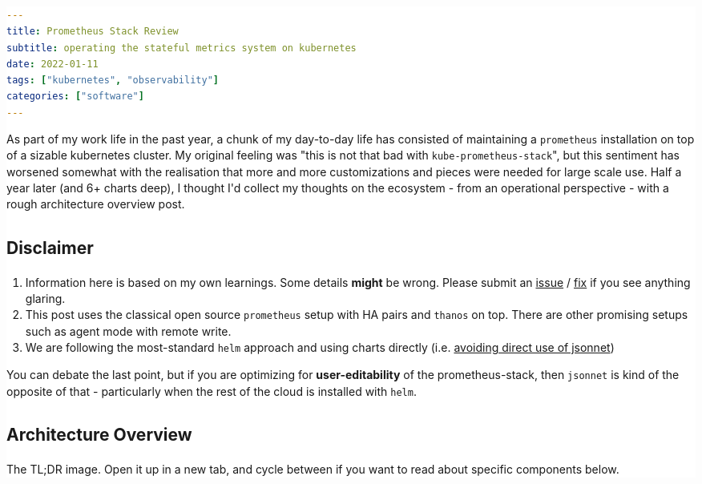 ```yaml
---
title: Prometheus Stack Review
subtitle: operating the stateful metrics system on kubernetes
date: 2022-01-11
tags: ["kubernetes", "observability"]
categories: ["software"]
---
```


As part of my work life in the past year, a chunk of my day-to-day life has consisted of maintaining a `prometheus` installation on top of a sizable kubernetes cluster. My original feeling was "this is not that bad with `kube-prometheus-stack`", but this sentiment has worsened somewhat with the realisation that more and more customizations and pieces were needed for large scale use. Half a year later (and 6+ charts deep), I thought I'd collect my thoughts on the ecosystem - from an operational perspective - with a rough architecture overview post.



## Disclaimer

1. Information here is based on my own learnings. Some details **might** be wrong. Please submit an [issue](https://github.com/clux/probes/issues) / [fix](https://github.com/clux/probes/edit/master/content/post/2022-01-11-prometheus-ecosystem.md) if you see anything glaring.
2. This post uses the classical open source `prometheus` setup with HA pairs and `thanos` on top. There are other promising setups such as agent mode with remote write.
3. We are following the most-standard `helm` approach and using charts directly (i.e. [avoiding direct use of jsonnet](https://github.com/prometheus-operator/kube-prometheus/))

You can debate the last point, but if you are optimizing for **user-editability** of the prometheus-stack, then `jsonnet` is kind of the opposite of that - particularly when the rest of the cloud is installed with `helm`.

## Architecture Overview

The TL;DR image. Open it up in a new tab, and cycle between if you want to read about specific components below.
